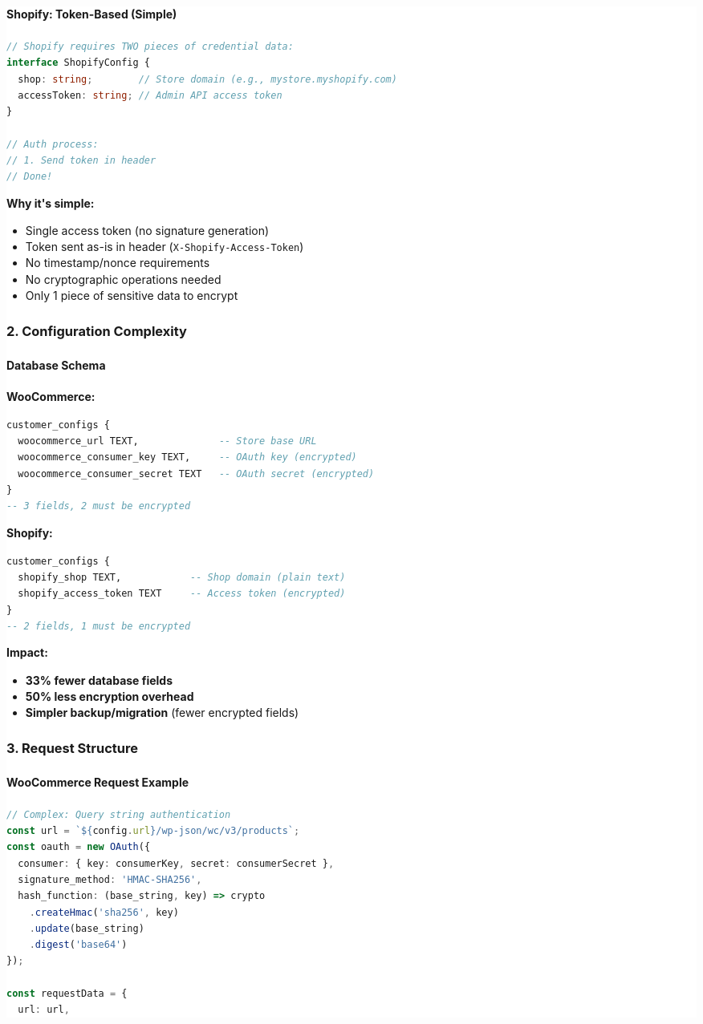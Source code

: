 #### Shopify: Token-Based (Simple)

```typescript
// Shopify requires TWO pieces of credential data:
interface ShopifyConfig {
  shop: string;        // Store domain (e.g., mystore.myshopify.com)
  accessToken: string; // Admin API access token
}

// Auth process:
// 1. Send token in header
// Done!
```

**Why it's simple:**
- Single access token (no signature generation)
- Token sent as-is in header (`X-Shopify-Access-Token`)
- No timestamp/nonce requirements
- No cryptographic operations needed
- Only 1 piece of sensitive data to encrypt

### 2. Configuration Complexity

#### Database Schema

**WooCommerce:**
```sql
customer_configs {
  woocommerce_url TEXT,              -- Store base URL
  woocommerce_consumer_key TEXT,     -- OAuth key (encrypted)
  woocommerce_consumer_secret TEXT   -- OAuth secret (encrypted)
}
-- 3 fields, 2 must be encrypted
```

**Shopify:**
```sql
customer_configs {
  shopify_shop TEXT,            -- Shop domain (plain text)
  shopify_access_token TEXT     -- Access token (encrypted)
}
-- 2 fields, 1 must be encrypted
```

**Impact:**
- **33% fewer database fields**
- **50% less encryption overhead**
- **Simpler backup/migration** (fewer encrypted fields)

### 3. Request Structure

#### WooCommerce Request Example

```typescript
// Complex: Query string authentication
const url = `${config.url}/wp-json/wc/v3/products`;
const oauth = new OAuth({
  consumer: { key: consumerKey, secret: consumerSecret },
  signature_method: 'HMAC-SHA256',
  hash_function: (base_string, key) => crypto
    .createHmac('sha256', key)
    .update(base_string)
    .digest('base64')
});

const requestData = {
  url: url,
```